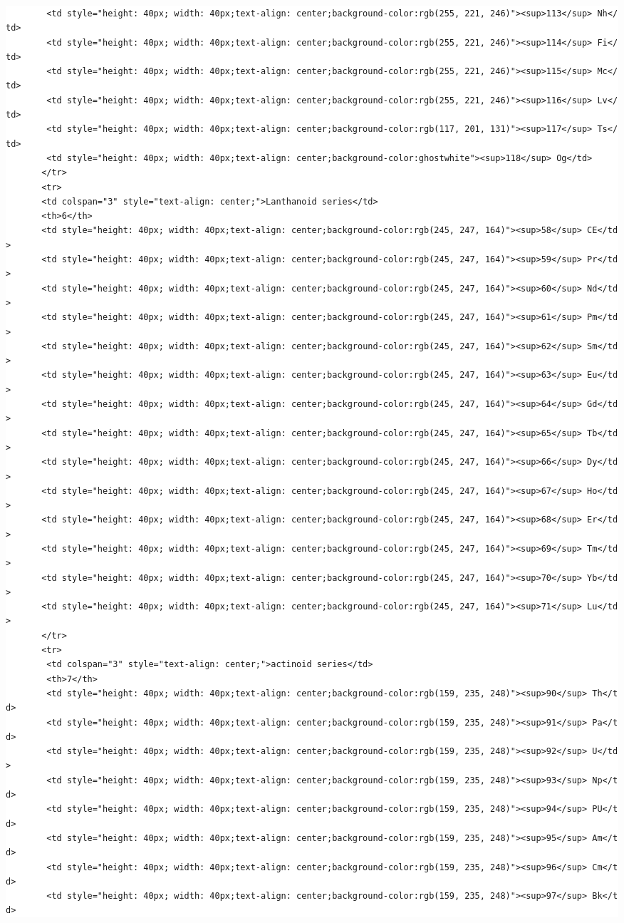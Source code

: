             <td style="height: 40px; width: 40px;text-align: center;background-color:rgb(255, 221, 246)"><sup>113</sup> Nh</td>
            <td style="height: 40px; width: 40px;text-align: center;background-color:rgb(255, 221, 246)"><sup>114</sup> Fi</td>
            <td style="height: 40px; width: 40px;text-align: center;background-color:rgb(255, 221, 246)"><sup>115</sup> Mc</td>
            <td style="height: 40px; width: 40px;text-align: center;background-color:rgb(255, 221, 246)"><sup>116</sup> Lv</td>
            <td style="height: 40px; width: 40px;text-align: center;background-color:rgb(117, 201, 131)"><sup>117</sup> Ts</td>
            <td style="height: 40px; width: 40px;text-align: center;background-color:ghostwhite"><sup>118</sup> Og</td>
           </tr>
           <tr>
           <td colspan="3" style="text-align: center;">Lanthanoid series</td>
           <th>6</th>
           <td style="height: 40px; width: 40px;text-align: center;background-color:rgb(245, 247, 164)"><sup>58</sup> CE</td>
           <td style="height: 40px; width: 40px;text-align: center;background-color:rgb(245, 247, 164)"><sup>59</sup> Pr</td>
           <td style="height: 40px; width: 40px;text-align: center;background-color:rgb(245, 247, 164)"><sup>60</sup> Nd</td>
           <td style="height: 40px; width: 40px;text-align: center;background-color:rgb(245, 247, 164)"><sup>61</sup> Pm</td>
           <td style="height: 40px; width: 40px;text-align: center;background-color:rgb(245, 247, 164)"><sup>62</sup> Sm</td>
           <td style="height: 40px; width: 40px;text-align: center;background-color:rgb(245, 247, 164)"><sup>63</sup> Eu</td>
           <td style="height: 40px; width: 40px;text-align: center;background-color:rgb(245, 247, 164)"><sup>64</sup> Gd</td>
           <td style="height: 40px; width: 40px;text-align: center;background-color:rgb(245, 247, 164)"><sup>65</sup> Tb</td>
           <td style="height: 40px; width: 40px;text-align: center;background-color:rgb(245, 247, 164)"><sup>66</sup> Dy</td>
           <td style="height: 40px; width: 40px;text-align: center;background-color:rgb(245, 247, 164)"><sup>67</sup> Ho</td>
           <td style="height: 40px; width: 40px;text-align: center;background-color:rgb(245, 247, 164)"><sup>68</sup> Er</td>
           <td style="height: 40px; width: 40px;text-align: center;background-color:rgb(245, 247, 164)"><sup>69</sup> Tm</td>
           <td style="height: 40px; width: 40px;text-align: center;background-color:rgb(245, 247, 164)"><sup>70</sup> Yb</td>
           <td style="height: 40px; width: 40px;text-align: center;background-color:rgb(245, 247, 164)"><sup>71</sup> Lu</td>
           </tr>
           <tr>
            <td colspan="3" style="text-align: center;">actinoid series</td>
            <th>7</th>
            <td style="height: 40px; width: 40px;text-align: center;background-color:rgb(159, 235, 248)"><sup>90</sup> Th</td>
            <td style="height: 40px; width: 40px;text-align: center;background-color:rgb(159, 235, 248)"><sup>91</sup> Pa</td>
            <td style="height: 40px; width: 40px;text-align: center;background-color:rgb(159, 235, 248)"><sup>92</sup> U</td>
            <td style="height: 40px; width: 40px;text-align: center;background-color:rgb(159, 235, 248)"><sup>93</sup> Np</td>
            <td style="height: 40px; width: 40px;text-align: center;background-color:rgb(159, 235, 248)"><sup>94</sup> PU</td>
            <td style="height: 40px; width: 40px;text-align: center;background-color:rgb(159, 235, 248)"><sup>95</sup> Am</td>
            <td style="height: 40px; width: 40px;text-align: center;background-color:rgb(159, 235, 248)"><sup>96</sup> Cm</td>
            <td style="height: 40px; width: 40px;text-align: center;background-color:rgb(159, 235, 248)"><sup>97</sup> Bk</td>